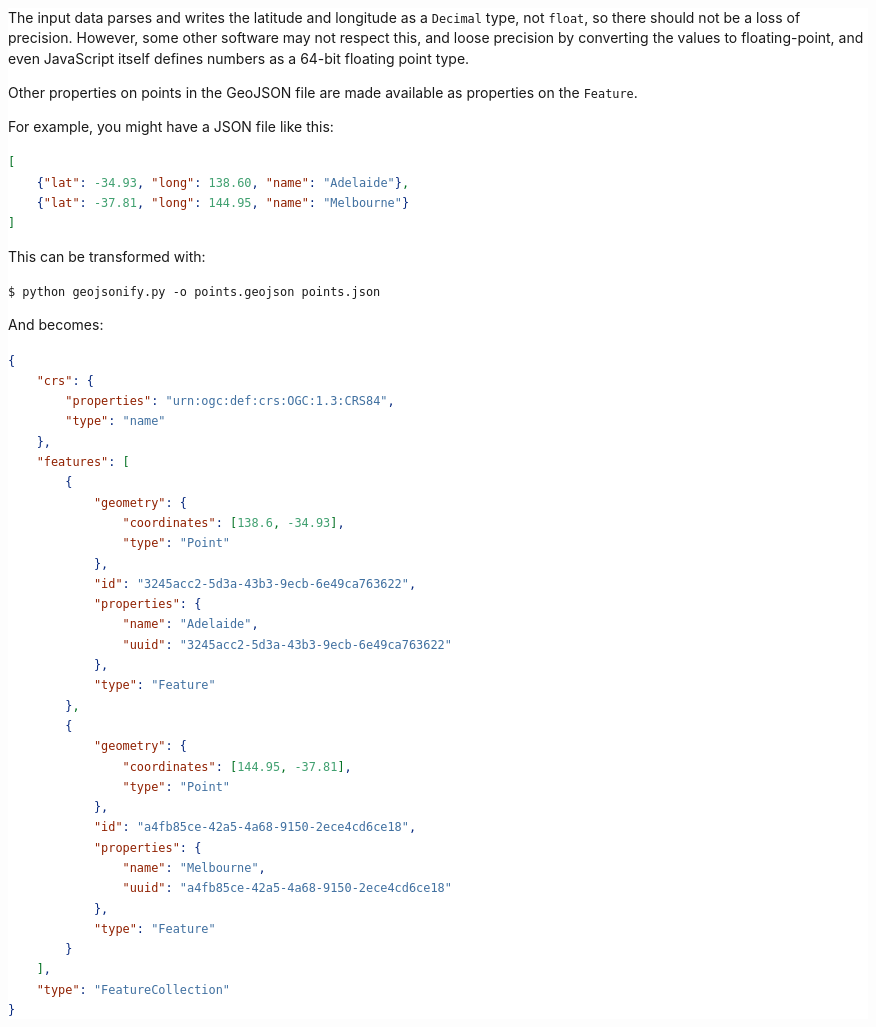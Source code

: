 The input data parses and writes the latitude and longitude as a `Decimal` type, not `float`, so there should not be a loss of precision.  However, some other software may not respect this, and loose precision by converting the values to floating-point, and even JavaScript itself defines numbers as a 64-bit floating point type.

Other properties on points in the GeoJSON file are made available as properties on the `Feature`.

For example, you might have a JSON file like this:

```json
[
	{"lat": -34.93, "long": 138.60, "name": "Adelaide"},
	{"lat": -37.81, "long": 144.95, "name": "Melbourne"}
]
```

This can be transformed with:

```
$ python geojsonify.py -o points.geojson points.json
```

And becomes:

```json
{
    "crs": {
        "properties": "urn:ogc:def:crs:OGC:1.3:CRS84",
        "type": "name"
    },
    "features": [
        {
            "geometry": {
                "coordinates": [138.6, -34.93],
                "type": "Point"
            },
            "id": "3245acc2-5d3a-43b3-9ecb-6e49ca763622",
            "properties": {
                "name": "Adelaide",
                "uuid": "3245acc2-5d3a-43b3-9ecb-6e49ca763622"
            },
            "type": "Feature"
        },
        {
            "geometry": {
                "coordinates": [144.95, -37.81],
                "type": "Point"
            },
            "id": "a4fb85ce-42a5-4a68-9150-2ece4cd6ce18",
            "properties": {
                "name": "Melbourne",
                "uuid": "a4fb85ce-42a5-4a68-9150-2ece4cd6ce18"
            },
            "type": "Feature"
        }
    ],
    "type": "FeatureCollection"
}
```

